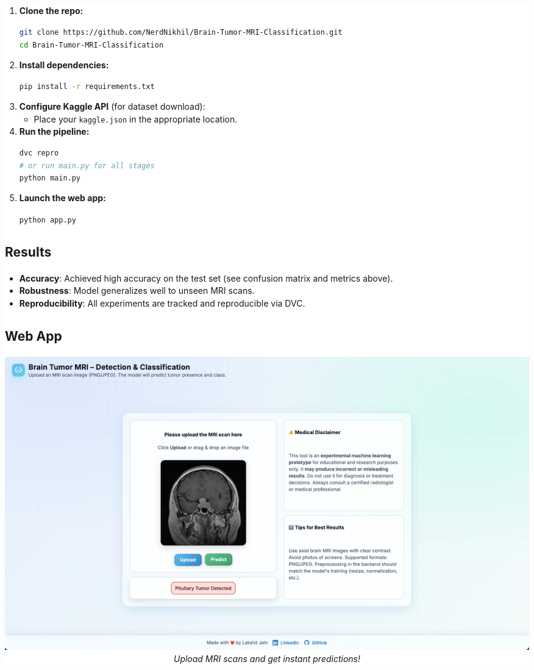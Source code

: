 1. **Clone the repo:**
   ```bash
   git clone https://github.com/NerdNikhil/Brain-Tumor-MRI-Classification.git
   cd Brain-Tumor-MRI-Classification
   ```
2. **Install dependencies:**
   ```bash
   pip install -r requirements.txt
   ```
3. **Configure Kaggle API** (for dataset download):
   - Place your `kaggle.json` in the appropriate location.
4. **Run the pipeline:**
   ```bash
   dvc repro
   # or run main.py for all stages
   python main.py
   ```
5. **Launch the web app:**
   ```bash
   python app.py
   ```

## Results

- **Accuracy**: Achieved high accuracy on the test set (see confusion matrix and metrics above).
- **Robustness**: Model generalizes well to unseen MRI scans.
- **Reproducibility**: All experiments are tracked and reproducible via DVC.

## Web App

<p align="center">
	<img src="images/website.png" alt="Web App Screenshot" />
	<br><i>Upload MRI scans and get instant predictions!</i>
</p>
